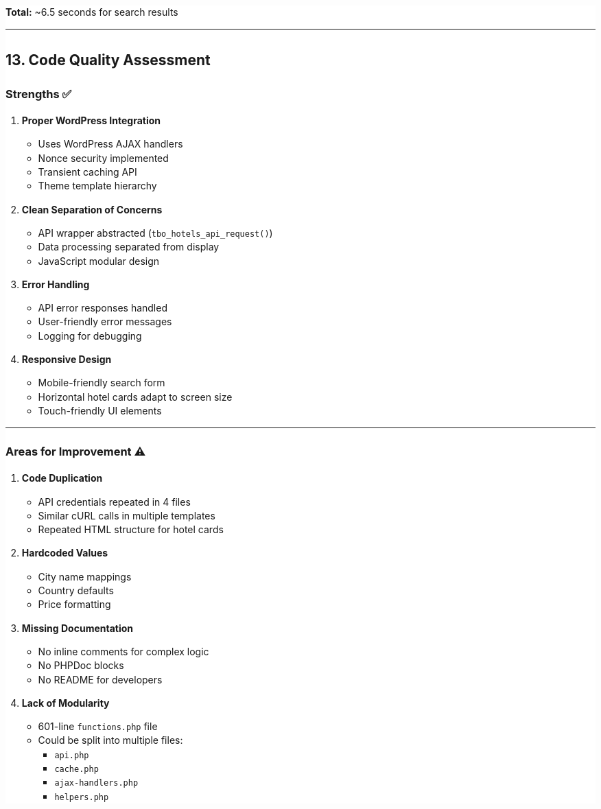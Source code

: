 **Total:** ~6.5 seconds for search results

---

## 13. Code Quality Assessment

### Strengths ✅

1. **Proper WordPress Integration**
   - Uses WordPress AJAX handlers
   - Nonce security implemented
   - Transient caching API
   - Theme template hierarchy

2. **Clean Separation of Concerns**
   - API wrapper abstracted (`tbo_hotels_api_request()`)
   - Data processing separated from display
   - JavaScript modular design

3. **Error Handling**
   - API error responses handled
   - User-friendly error messages
   - Logging for debugging

4. **Responsive Design**
   - Mobile-friendly search form
   - Horizontal hotel cards adapt to screen size
   - Touch-friendly UI elements

---

### Areas for Improvement ⚠️

1. **Code Duplication**
   - API credentials repeated in 4 files
   - Similar cURL calls in multiple templates
   - Repeated HTML structure for hotel cards

2. **Hardcoded Values**
   - City name mappings
   - Country defaults
   - Price formatting

3. **Missing Documentation**
   - No inline comments for complex logic
   - No PHPDoc blocks
   - No README for developers

4. **Lack of Modularity**
   - 601-line `functions.php` file
   - Could be split into multiple files:
     - `api.php`
     - `cache.php`
     - `ajax-handlers.php`
     - `helpers.php`
